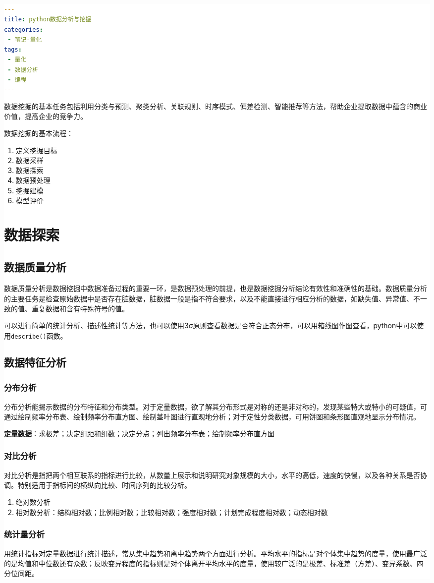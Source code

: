```yaml
---
title: python数据分析与挖掘
categories:
 - 笔记-量化
tags:
 - 量化
 - 数据分析
 - 编程
---
```



数据挖掘的基本任务包括利用分类与预测、聚类分析、关联规则、时序模式、偏差检测、智能推荐等方法，帮助企业提取数据中蕴含的商业价值，提高企业的竞争力。

数据挖掘的基本流程：

1. 定义挖掘目标
2. 数据采样
3. 数据探索
4. 数据预处理
5. 挖掘建模
6. 模型评价

# 数据探索

## 数据质量分析

数据质量分析是数据挖掘中数据准备过程的重要一环，是数据预处理的前提，也是数据挖掘分析结论有效性和准确性的基础。数据质量分析的主要任务是检查原始数据中是否存在脏数据，脏数据一般是指不符合要求，以及不能直接进行相应分析的数据，如缺失值、异常值、不一致的值、重复数据和含有特殊符号的值。

可以进行简单的统计分析、描述性统计等方法，也可以使用3σ原则查看数据是否符合正态分布，可以用箱线图作图查看，python中可以使用`describe()`函数。

## 数据特征分析

### 分布分析

分布分析能揭示数据的分布特征和分布类型。对于定量数据，欲了解其分布形式是对称的还是非对称的，发现某些特大或特小的可疑值，可通过绘制频率分布表、绘制频率分布直方图、绘制茎叶图进行直观地分析；对于定性分类数据，可用饼图和条形图直观地显示分布情况。

**定量数据**：求极差；决定组距和组数；决定分点；列出频率分布表；绘制频率分布直方图

### 对比分析

对比分析是指把两个相互联系的指标进行比较，从数量上展示和说明研究对象规模的大小，水平的高低，速度的快慢，以及各种关系是否协调。特别适用于指标间的横纵向比较、时间序列的比较分析。

1. 绝对数分析
2. 相对数分析：结构相对数；比例相对数；比较相对数；强度相对数；计划完成程度相对数；动态相对数

### 统计量分析

用统计指标对定量数据进行统计描述，常从集中趋势和离中趋势两个方面进行分析。平均水平的指标是对个体集中趋势的度量，使用最广泛的是均值和中位数还有众数；反映变异程度的指标则是对个体离开平均水平的度量，使用较广泛的是极差、标准差（方差）、变异系数、四分位间距。
